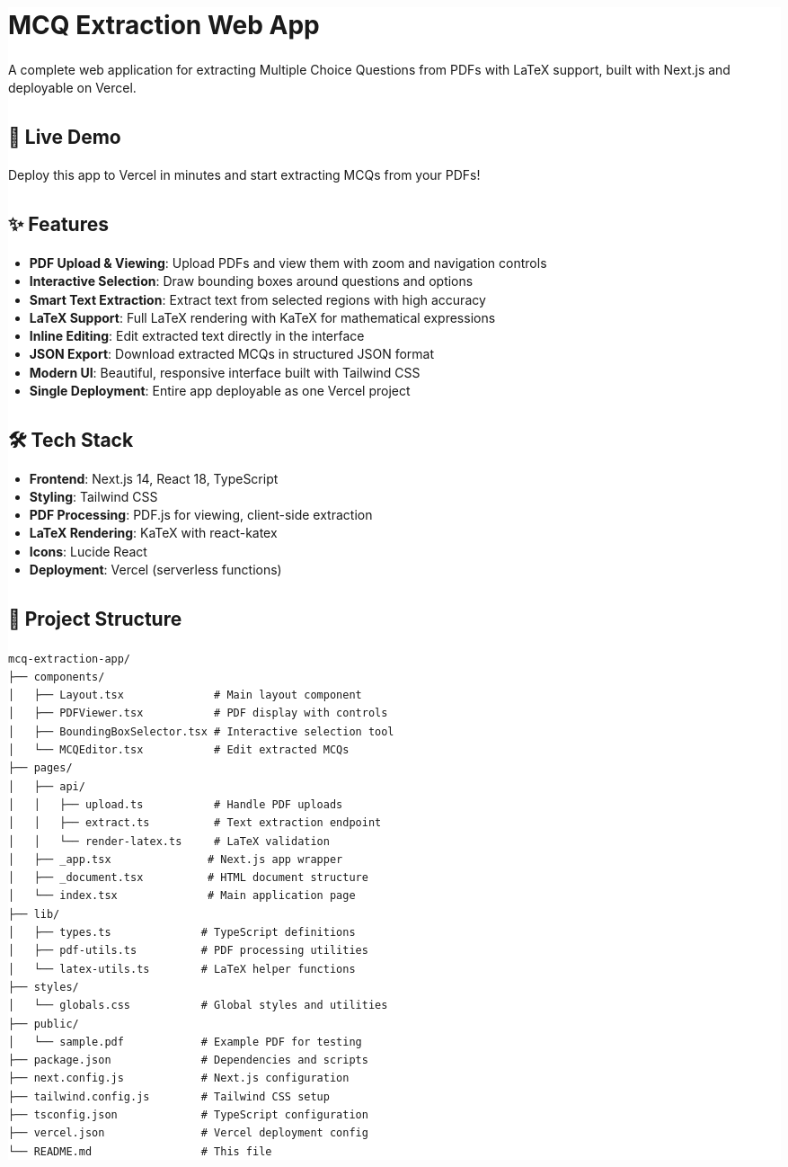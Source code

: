 # MCQ Extraction Web App

A complete web application for extracting Multiple Choice Questions from PDFs with LaTeX support, built with Next.js and deployable on Vercel.

## 🚀 Live Demo

Deploy this app to Vercel in minutes and start extracting MCQs from your PDFs!

## ✨ Features

- **PDF Upload & Viewing**: Upload PDFs and view them with zoom and navigation controls
- **Interactive Selection**: Draw bounding boxes around questions and options
- **Smart Text Extraction**: Extract text from selected regions with high accuracy
- **LaTeX Support**: Full LaTeX rendering with KaTeX for mathematical expressions
- **Inline Editing**: Edit extracted text directly in the interface
- **JSON Export**: Download extracted MCQs in structured JSON format
- **Modern UI**: Beautiful, responsive interface built with Tailwind CSS
- **Single Deployment**: Entire app deployable as one Vercel project

## 🛠️ Tech Stack

- **Frontend**: Next.js 14, React 18, TypeScript
- **Styling**: Tailwind CSS
- **PDF Processing**: PDF.js for viewing, client-side extraction
- **LaTeX Rendering**: KaTeX with react-katex
- **Icons**: Lucide React
- **Deployment**: Vercel (serverless functions)

## 📁 Project Structure

```
mcq-extraction-app/
├── components/
│   ├── Layout.tsx              # Main layout component
│   ├── PDFViewer.tsx           # PDF display with controls
│   ├── BoundingBoxSelector.tsx # Interactive selection tool
│   └── MCQEditor.tsx           # Edit extracted MCQs
├── pages/
│   ├── api/
│   │   ├── upload.ts           # Handle PDF uploads
│   │   ├── extract.ts          # Text extraction endpoint
│   │   └── render-latex.ts     # LaTeX validation
│   ├── _app.tsx               # Next.js app wrapper
│   ├── _document.tsx          # HTML document structure
│   └── index.tsx              # Main application page
├── lib/
│   ├── types.ts              # TypeScript definitions
│   ├── pdf-utils.ts          # PDF processing utilities
│   └── latex-utils.ts        # LaTeX helper functions
├── styles/
│   └── globals.css           # Global styles and utilities
├── public/
│   └── sample.pdf            # Example PDF for testing
├── package.json              # Dependencies and scripts
├── next.config.js            # Next.js configuration
├── tailwind.config.js        # Tailwind CSS setup
├── tsconfig.json             # TypeScript configuration
├── vercel.json               # Vercel deployment config
└── README.md                 # This file
```
